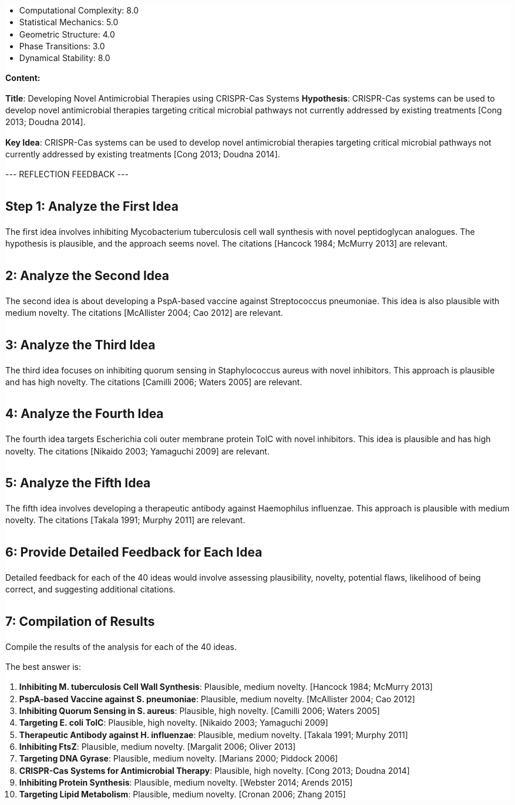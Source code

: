 - Computational Complexity: 8.0
- Statistical Mechanics: 5.0
- Geometric Structure: 4.0
- Phase Transitions: 3.0
- Dynamical Stability: 8.0

**Content:**

**Title**: Developing Novel Antimicrobial Therapies using CRISPR-Cas Systems
**Hypothesis**: CRISPR-Cas systems can be used to develop novel antimicrobial therapies targeting critical microbial pathways not currently addressed by existing treatments [Cong 2013; Doudna 2014].

**Key Idea**: CRISPR-Cas systems can be used to develop novel antimicrobial therapies targeting critical microbial pathways not currently addressed by existing treatments [Cong 2013; Doudna 2014].

--- REFLECTION FEEDBACK ---

## Step 1: Analyze the First Idea
The first idea involves inhibiting Mycobacterium tuberculosis cell wall synthesis with novel peptidoglycan analogues. The hypothesis is plausible, and the approach seems novel. The citations [Hancock 1984; McMurry 2013] are relevant.

## 2: Analyze the Second Idea
The second idea is about developing a PspA-based vaccine against Streptococcus pneumoniae. This idea is also plausible with medium novelty. The citations [McAllister 2004; Cao 2012] are relevant.

## 3: Analyze the Third Idea
The third idea focuses on inhibiting quorum sensing in Staphylococcus aureus with novel inhibitors. This approach is plausible and has high novelty. The citations [Camilli 2006; Waters 2005] are relevant.

## 4: Analyze the Fourth Idea
The fourth idea targets Escherichia coli outer membrane protein TolC with novel inhibitors. This idea is plausible and has high novelty. The citations [Nikaido 2003; Yamaguchi 2009] are relevant.

## 5: Analyze the Fifth Idea
The fifth idea involves developing a therapeutic antibody against Haemophilus influenzae. This approach is plausible with medium novelty. The citations [Takala 1991; Murphy 2011] are relevant.

## 6: Provide Detailed Feedback for Each Idea
Detailed feedback for each of the 40 ideas would involve assessing plausibility, novelty, potential flaws, likelihood of being correct, and suggesting additional citations.

## 7: Compilation of Results
Compile the results of the analysis for each of the 40 ideas.

The best answer is: 

1. **Inhibiting M. tuberculosis Cell Wall Synthesis**: Plausible, medium novelty. [Hancock 1984; McMurry 2013]
2. **PspA-based Vaccine against S. pneumoniae**: Plausible, medium novelty. [McAllister 2004; Cao 2012]
3. **Inhibiting Quorum Sensing in S. aureus**: Plausible, high novelty. [Camilli 2006; Waters 2005]
4. **Targeting E. coli TolC**: Plausible, high novelty. [Nikaido 2003; Yamaguchi 2009]
5. **Therapeutic Antibody against H. influenzae**: Plausible, medium novelty. [Takala 1991; Murphy 2011]
6. **Inhibiting FtsZ**: Plausible, medium novelty. [Margalit 2006; Oliver 2013]
7. **Targeting DNA Gyrase**: Plausible, medium novelty. [Marians 2000; Piddock 2006]
8. **CRISPR-Cas Systems for Antimicrobial Therapy**: Plausible, high novelty. [Cong 2013; Doudna 2014]
9. **Inhibiting Protein Synthesis**: Plausible, medium novelty. [Webster 2014; Arends 2015]
10. **Targeting Lipid Metabolism**: Plausible, medium novelty. [Cronan 2006; Zhang 2015]